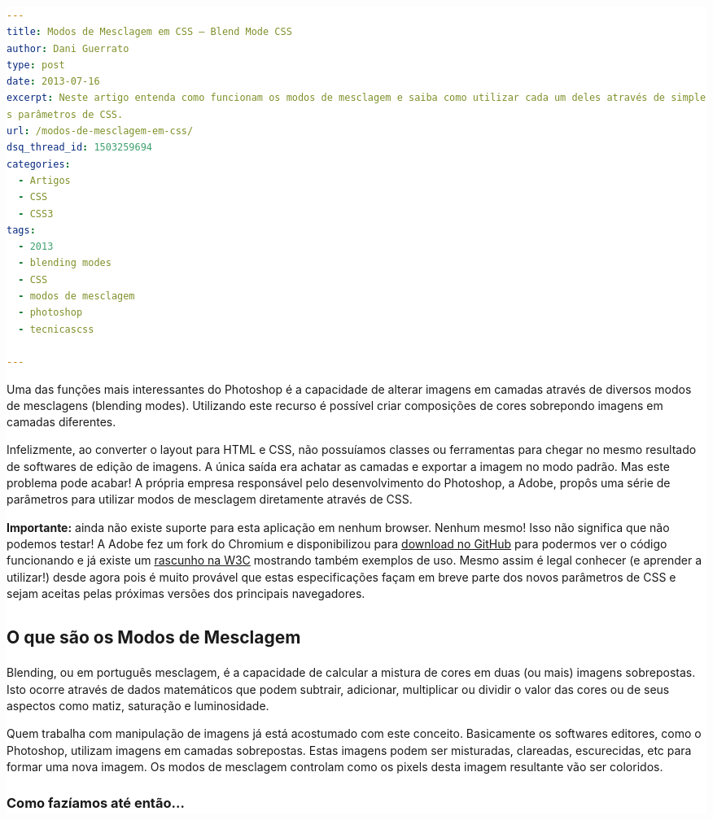 ```yaml
---
title: Modos de Mesclagem em CSS – Blend Mode CSS
author: Dani Guerrato
type: post
date: 2013-07-16
excerpt: Neste artigo entenda como funcionam os modos de mesclagem e saiba como utilizar cada um deles através de simples parâmetros de CSS.
url: /modos-de-mesclagem-em-css/
dsq_thread_id: 1503259694
categories:
  - Artigos
  - CSS
  - CSS3
tags:
  - 2013
  - blending modes
  - CSS
  - modos de mesclagem
  - photoshop
  - tecnicascss

---
```

Uma das funções mais interessantes do Photoshop é a capacidade de alterar imagens em camadas através de diversos modos de mesclagens (blending modes). Utilizando este recurso é possível criar composições de cores sobrepondo imagens em camadas diferentes.

Infelizmente, ao converter o layout para HTML e CSS, não possuíamos classes ou ferramentas para chegar no mesmo resultado de softwares de edição de imagens. A única saída era achatar as camadas e exportar a imagem no modo padrão. Mas este problema pode acabar! A própria empresa responsável pelo desenvolvimento do Photoshop, a Adobe, propôs uma série de parâmetros para utilizar modos de mesclagem diretamente através de CSS.

**Importante:** ainda não existe suporte para esta aplicação em nenhum browser. Nenhum mesmo! Isso não significa que não podemos testar! A Adobe fez um fork do Chromium e disponibilizou para [download no GitHub][1] para podermos ver o código funcionando e já existe um [rascunho na W3C][2] mostrando também exemplos de uso. Mesmo assim é legal conhecer (e aprender a utilizar!) desde agora pois é muito provável que estas especificações façam em breve parte dos novos parâmetros de CSS e sejam aceitas pelas próximas versões dos principais navegadores.

## O que são os Modos de Mesclagem

Blending, ou em português mesclagem, é a capacidade de calcular a mistura de cores em duas (ou mais) imagens sobrepostas. Isto ocorre através de dados matemáticos que podem subtrair, adicionar, multiplicar ou dividir o valor das cores ou de seus aspectos como matiz, saturação e luminosidade.

Quem trabalha com manipulação de imagens já está acostumado com este conceito. Basicamente os softwares editores, como o Photoshop, utilizam imagens em camadas sobrepostas. Estas imagens podem ser misturadas, clareadas, escurecidas, etc para formar uma nova imagem. Os modos de mesclagem controlam como os pixels desta imagem resultante vão ser coloridos.

### Como fazíamos até então&#8230;


 [1]: https://github.com/adobe/webkit/downloads
 [2]: http://dev.w3.org/fxtf/compositing-1/
 [3]: http://dev.w3.org/fxtf/compositing-1/#blending
 [4]: http://codepen.io/daniguerrato/pen/jGqrB
 [5]: http://www.google.ca/intl/en/chrome/browser/canary.html
 [6]: http://nightly.webkit.org/builds/trunk/mac/1
 [7]: http://www.w3.org/TR/compositing/
 [8]: http://demosthenes.info/blog/707/PhotoShop-In-The-Browser-Understanding-CSS-Blend-Modes?utm_source=CSS-Weekly&utm_campaign=Issue-66&utm_medium=web
 [9]: http://adobe.github.io/web-platform/demos/compositing/blend-photogallery/index.html